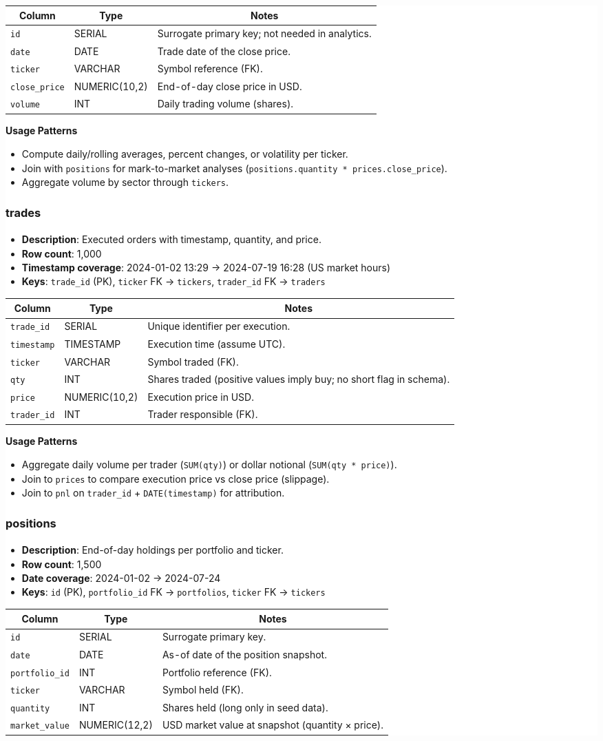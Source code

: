 | Column        | Type            | Notes                                                                           |
| ------------- | --------------- | --------------------------------------------------------------------------------|
| `id`          | SERIAL          | Surrogate primary key; not needed in analytics.                                 |
| `date`        | DATE            | Trade date of the close price.                                                  |
| `ticker`      | VARCHAR         | Symbol reference (FK).                                                          |
| `close_price` | NUMERIC(10,2)   | End-of-day close price in USD.                                                  |
| `volume`      | INT             | Daily trading volume (shares).                                                  |

**Usage Patterns**
- Compute daily/rolling averages, percent changes, or volatility per ticker.
- Join with `positions` for mark-to-market analyses (`positions.quantity * prices.close_price`).
- Aggregate volume by sector through `tickers`.

### trades

- **Description**: Executed orders with timestamp, quantity, and price.
- **Row count**: 1,000
- **Timestamp coverage**: 2024-01-02 13:29 → 2024-07-19 16:28 (US market hours)
- **Keys**: `trade_id` (PK), `ticker` FK → `tickers`, `trader_id` FK → `traders`

| Column       | Type            | Notes                                                            |
| ------------ | --------------- | ---------------------------------------------------------------- |
| `trade_id`   | SERIAL          | Unique identifier per execution.                                |
| `timestamp`  | TIMESTAMP       | Execution time (assume UTC).                                    |
| `ticker`     | VARCHAR         | Symbol traded (FK).                                             |
| `qty`        | INT             | Shares traded (positive values imply buy; no short flag in schema). |
| `price`      | NUMERIC(10,2)   | Execution price in USD.                                         |
| `trader_id`  | INT             | Trader responsible (FK).                                        |

**Usage Patterns**
- Aggregate daily volume per trader (`SUM(qty)`) or dollar notional (`SUM(qty * price)`).
- Join to `prices` to compare execution price vs close price (slippage).
- Join to `pnl` on `trader_id` + `DATE(timestamp)` for attribution.

### positions

- **Description**: End-of-day holdings per portfolio and ticker.
- **Row count**: 1,500
- **Date coverage**: 2024-01-02 → 2024-07-24
- **Keys**: `id` (PK), `portfolio_id` FK → `portfolios`, `ticker` FK → `tickers`

| Column        | Type            | Notes                                                           |
| ------------- | --------------- | --------------------------------------------------------------- |
| `id`          | SERIAL          | Surrogate primary key.                                         |
| `date`        | DATE            | As-of date of the position snapshot.                           |
| `portfolio_id`| INT             | Portfolio reference (FK).                                      |
| `ticker`      | VARCHAR         | Symbol held (FK).                                               |
| `quantity`    | INT             | Shares held (long only in seed data).                           |
| `market_value`| NUMERIC(12,2)   | USD market value at snapshot (quantity × price).               |
